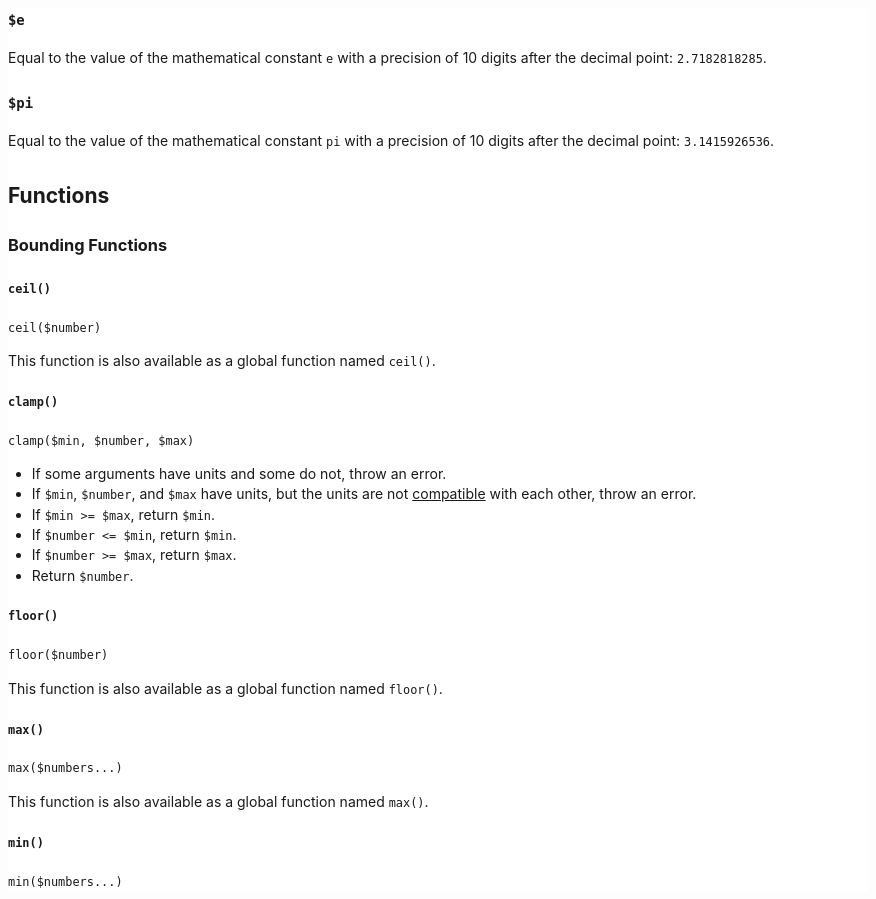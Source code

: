 ### `$e`

Equal to the value of the mathematical constant `e` with a precision of 10
digits after the decimal point: `2.7182818285`.

### `$pi`

Equal to the value of the mathematical constant `pi` with a precision of 10
digits after the decimal point: `3.1415926536`.

## Functions

### Bounding Functions

#### `ceil()`

```
ceil($number)
```

This function is also available as a global function named `ceil()`.

#### `clamp()`

```
clamp($min, $number, $max)
```

* If some arguments have units and some do not, throw an error.
* If `$min`, `$number`, and `$max` have units, but the units are not
  [compatible] with each other, throw an error.
* If `$min >= $max`, return `$min`.
* If `$number <= $min`, return `$min`.
* If `$number >= $max`, return `$max`.
* Return `$number`.

[compatible]: ../types/number.md#compatible-units

#### `floor()`

```
floor($number)
```

This function is also available as a global function named `floor()`.

#### `max()`

```
max($numbers...)
```

This function is also available as a global function named `max()`.

#### `min()`

```
min($numbers...)
```


[CSS Values and Units 4 Draft]: https://drafts.csswg.org/css-values-4/#math
[natural log]: https://en.wikipedia.org/wiki/Natural_logarithm
[arccosine]: https://en.wikipedia.org/wiki/Inverse_trigonometric_functions#Basic_properties
[arcsine]: https://en.wikipedia.org/wiki/Inverse_trigonometric_functions#Basic_properties
[arctangent]: https://en.wikipedia.org/wiki/Inverse_trigonometric_functions#Basic_properties
[2-argument arctangent]: https://en.wikipedia.org/wiki/Atan2
[cosine]: https://en.wikipedia.org/wiki/Trigonometric_functions#Right-angled_triangle_definitions
[sine]: https://en.wikipedia.org/wiki/Trigonometric_functions#Right-angled_triangle_definitions
[tangent]: https://en.wikipedia.org/wiki/Trigonometric_functions#Right-angled_triangle_definitions
[number]: https://sass-lang.com/documentation/values/numbers
[units]: https://sass-lang.com/documentation/values/numbers#units